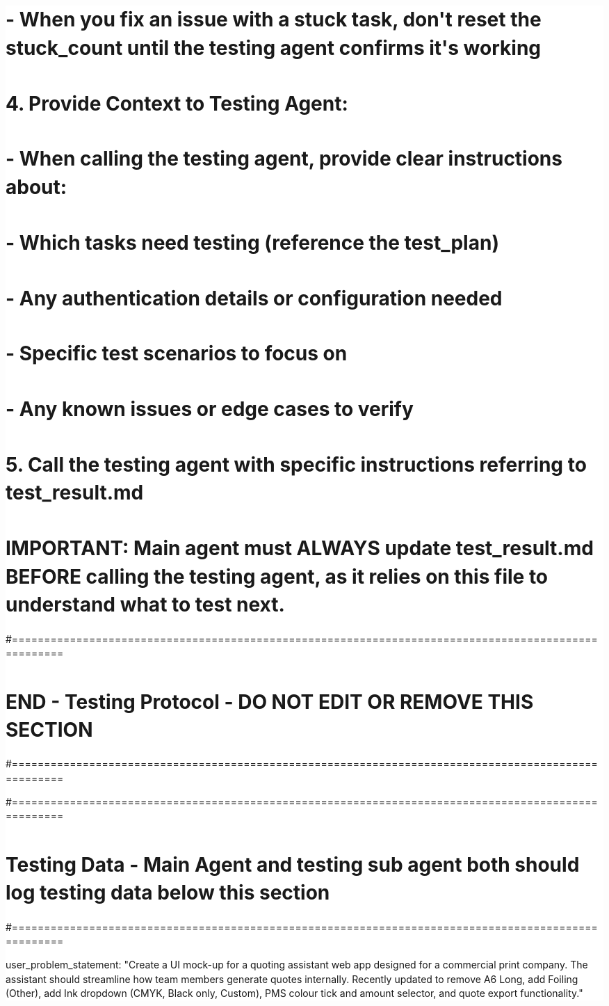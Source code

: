 #    - When you fix an issue with a stuck task, don't reset the stuck_count until the testing agent confirms it's working
#
# 4. Provide Context to Testing Agent:
#    - When calling the testing agent, provide clear instructions about:
#      - Which tasks need testing (reference the test_plan)
#      - Any authentication details or configuration needed
#      - Specific test scenarios to focus on
#      - Any known issues or edge cases to verify
#
# 5. Call the testing agent with specific instructions referring to test_result.md
#
# IMPORTANT: Main agent must ALWAYS update test_result.md BEFORE calling the testing agent, as it relies on this file to understand what to test next.

#====================================================================================================
# END - Testing Protocol - DO NOT EDIT OR REMOVE THIS SECTION
#====================================================================================================



#====================================================================================================
# Testing Data - Main Agent and testing sub agent both should log testing data below this section
#====================================================================================================

user_problem_statement: "Create a UI mock-up for a quoting assistant web app designed for a commercial print company. The assistant should streamline how team members generate quotes internally. Recently updated to remove A6 Long, add Foiling (Other), add Ink dropdown (CMYK, Black only, Custom), PMS colour tick and amount selector, and quote export functionality."
